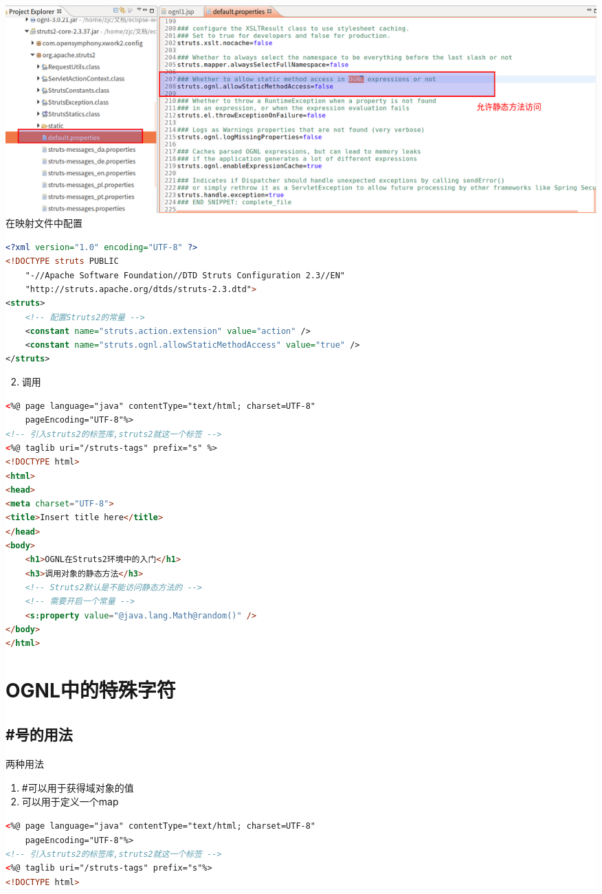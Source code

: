 ![图-允许静态方法访问](/images/20190711002.png)
在映射文件中配置
```xml
<?xml version="1.0" encoding="UTF-8" ?>
<!DOCTYPE struts PUBLIC
	"-//Apache Software Foundation//DTD Struts Configuration 2.3//EN"
	"http://struts.apache.org/dtds/struts-2.3.dtd">
<struts>
	<!-- 配置Struts2的常量 -->
	<constant name="struts.action.extension" value="action" />
	<constant name="struts.ognl.allowStaticMethodAccess" value="true" />
</struts>
```
2.  调用
```html
<%@ page language="java" contentType="text/html; charset=UTF-8"
    pageEncoding="UTF-8"%>
<!-- 引入struts2的标签库,struts2就这一个标签 -->
<%@ taglib uri="/struts-tags" prefix="s" %>
<!DOCTYPE html>
<html>
<head>
<meta charset="UTF-8">
<title>Insert title here</title>
</head>
<body>
	<h1>OGNL在Struts2环境中的入门</h1>
	<h3>调用对象的静态方法</h3>
	<!-- Struts2默认是不能访问静态方法的 -->
	<!-- 需要开启一个常量 -->
	<s:property value="@java.lang.Math@random()" />
</body>
</html>
```


#   OGNL中的特殊字符
##  \#号的用法
两种用法
1.  \#可以用于获得域对象的值
2.  可以用于定义一个map
```html
<%@ page language="java" contentType="text/html; charset=UTF-8"
	pageEncoding="UTF-8"%>
<!-- 引入struts2的标签库,struts2就这一个标签 -->
<%@ taglib uri="/struts-tags" prefix="s"%>
<!DOCTYPE html>
```